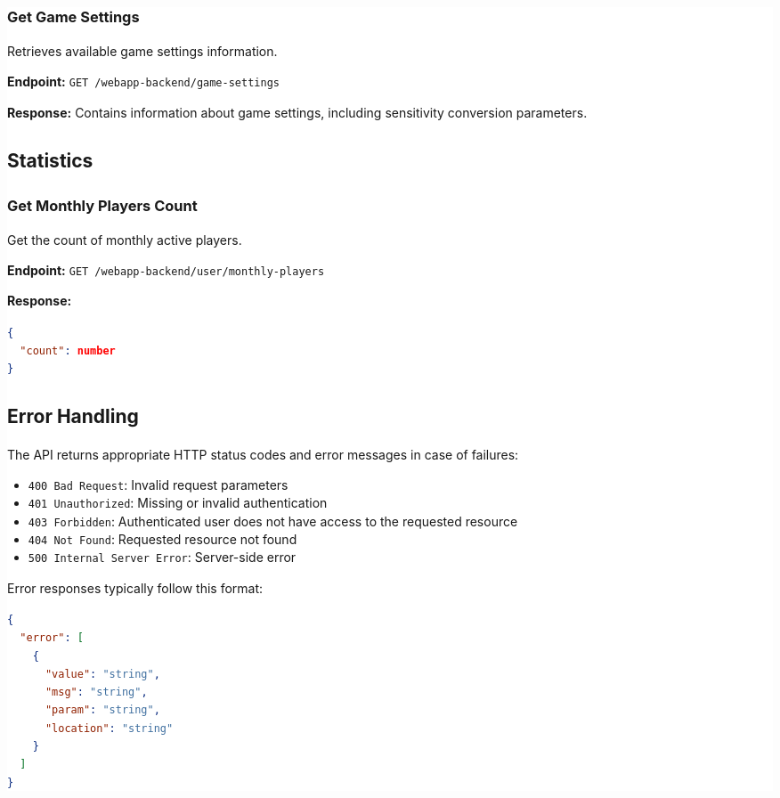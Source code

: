 ### Get Game Settings

Retrieves available game settings information.

**Endpoint:** `GET /webapp-backend/game-settings`

**Response:**
Contains information about game settings, including sensitivity conversion parameters.

## Statistics

### Get Monthly Players Count

Get the count of monthly active players.

**Endpoint:** `GET /webapp-backend/user/monthly-players`

**Response:**
```json
{
  "count": number
}
```

## Error Handling

The API returns appropriate HTTP status codes and error messages in case of failures:

- `400 Bad Request`: Invalid request parameters
- `401 Unauthorized`: Missing or invalid authentication
- `403 Forbidden`: Authenticated user does not have access to the requested resource
- `404 Not Found`: Requested resource not found
- `500 Internal Server Error`: Server-side error

Error responses typically follow this format:
```json
{
  "error": [
    {
      "value": "string",
      "msg": "string",
      "param": "string",
      "location": "string"
    }
  ]
}
```